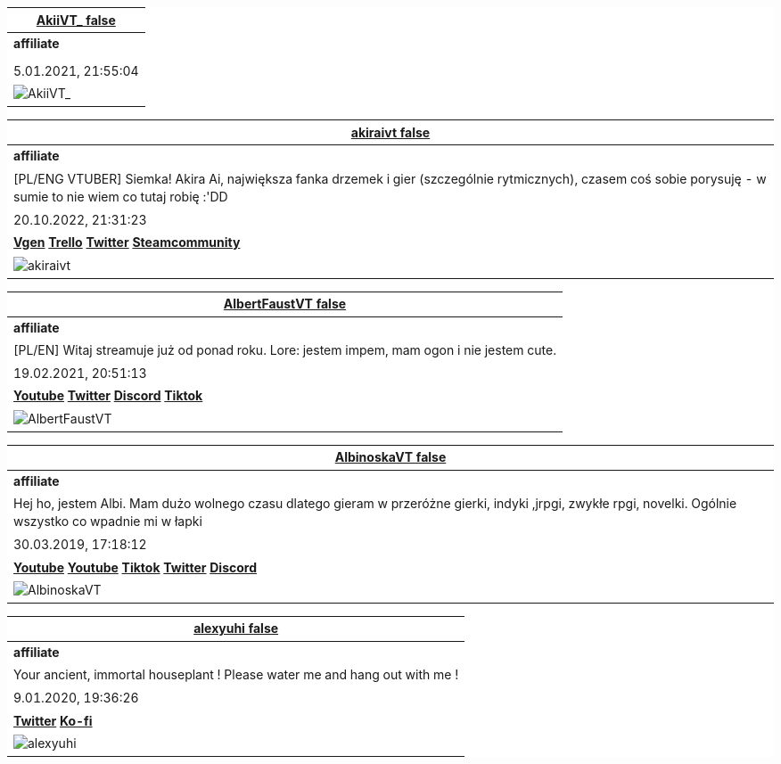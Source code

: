 | [AkiiVT_ false](https://twitch.tv/AkiiVT_) |
| ----- |
| <strong>affiliate</strong> |
| <span></span> |
| 5.01.2021, 21:55:04 |
| ![AkiiVT_](https://static-cdn.jtvnw.net/jtv_user_pictures/68cb7931-6f4f-4aed-b0f5-9237dc74e113-profile_image-300x300.png)|

| [akiraivt false](https://twitch.tv/akiraivt) |
| ----- |
| <strong>affiliate</strong> |
| <span>[PL/ENG VTUBER] Siemka! Akira Ai, największa fanka drzemek i gier (szczególnie rytmicznych), czasem coś sobie porysuję - w sumie to nie wiem co tutaj robię :'DD</span> |
| 20.10.2022, 21:31:23 |
| <strong>[Vgen](https://vgen.co/akiraivt) [Trello](https://trello.com/b/vphTW2HS/commisions-trello) [Twitter](https://twitter.com/akiraivt) [Steamcommunity](https://steamcommunity.com/id/akiraivt/)  </strong> |
| ![akiraivt](https://static-cdn.jtvnw.net/jtv_user_pictures/9afef282-d7d3-42dc-b18a-bd839a838a7f-profile_image-300x300.png)|

| [AlbertFaustVT false](https://twitch.tv/AlbertFaustVT) |
| ----- |
| <strong>affiliate</strong> |
| <span>[PL/EN] Witaj streamuje już od ponad roku. Lore: jestem impem, mam ogon i nie jestem cute. </span> |
| 19.02.2021, 20:51:13 |
| <strong>[Youtube](https://www.youtube.com/channel/UCSGDwLxrSLE12OdrXdT2-gg) [Twitter](https://twitter.com/AlbertFaustVT) [Discord](https://discord.gg/d9DcDcZ786) [Tiktok](https://www.tiktok.com/@albertfaustvt)  </strong> |
| ![AlbertFaustVT](https://static-cdn.jtvnw.net/jtv_user_pictures/41667321-f704-4744-9a68-9863ef579bb0-profile_image-300x300.png)|

| [AlbinoskaVT false](https://twitch.tv/AlbinoskaVT) |
| ----- |
| <strong>affiliate</strong> |
| <span>Hej ho, jestem Albi. Mam dużo wolnego czasu dlatego gieram w przeróżne gierki, indyki ,jrpgi, zwykłe rpgi, novelki. Ogólnie wszystko co wpadnie mi w łapki</span> |
| 30.03.2019, 17:18:12 |
| <strong>[Youtube](https://www.youtube.com/channel/UC_s2mWyze3C0fHgwXYvxZ_w) [Youtube](https://www.youtube.com/channel/UC5U0w7CrH4il9qnOcvLSd0Q) [Tiktok](https://www.tiktok.com/@albinoskavt) [Twitter](https://twitter.com/AlbinoskaaVT) [Discord](https://discord.gg/exvRumjGEv)  </strong> |
| ![AlbinoskaVT](https://static-cdn.jtvnw.net/jtv_user_pictures/9016d767-611b-483b-929d-9c4b0be81c51-profile_image-300x300.png)|

| [alexyuhi false](https://twitch.tv/alexyuhi) |
| ----- |
| <strong>affiliate</strong> |
| <span>Your ancient, immortal houseplant ! Please water me and hang out with me !</span> |
| 9.01.2020, 19:36:26 |
| <strong>[Twitter](https://twitter.com/AlexYuhi) [Ko-fi](https://ko-fi.com/alexyuhi)  </strong> |
| ![alexyuhi](https://static-cdn.jtvnw.net/jtv_user_pictures/959641b0-7a9a-476e-8093-ad51157b3679-profile_image-300x300.png)|
